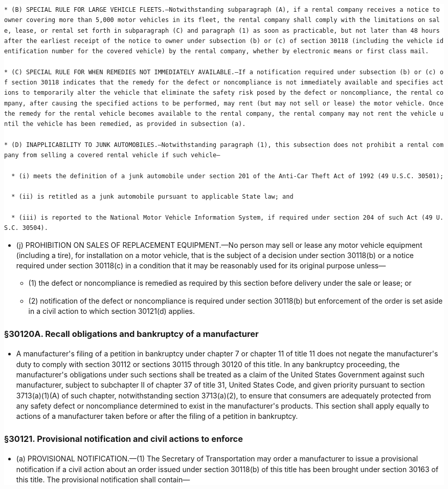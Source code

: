     * (B) SPECIAL RULE FOR LARGE VEHICLE FLEETS.—Notwithstanding subparagraph (A), if a rental company receives a notice to owner covering more than 5,000 motor vehicles in its fleet, the rental company shall comply with the limitations on sale, lease, or rental set forth in subparagraph (C) and paragraph (1) as soon as practicable, but not later than 48 hours after the earliest receipt of the notice to owner under subsection (b) or (c) of section 30118 (including the vehicle identification number for the covered vehicle) by the rental company, whether by electronic means or first class mail.

    * (C) SPECIAL RULE FOR WHEN REMEDIES NOT IMMEDIATELY AVAILABLE.—If a notification required under subsection (b) or (c) of section 30118 indicates that the remedy for the defect or noncompliance is not immediately available and specifies actions to temporarily alter the vehicle that eliminate the safety risk posed by the defect or noncompliance, the rental company, after causing the specified actions to be performed, may rent (but may not sell or lease) the motor vehicle. Once the remedy for the rental vehicle becomes available to the rental company, the rental company may not rent the vehicle until the vehicle has been remedied, as provided in subsection (a).

    * (D) INAPPLICABILITY TO JUNK AUTOMOBILES.—Notwithstanding paragraph (1), this subsection does not prohibit a rental company from selling a covered rental vehicle if such vehicle—

      * (i) meets the definition of a junk automobile under section 201 of the Anti-Car Theft Act of 1992 (49 U.S.C. 30501);

      * (ii) is retitled as a junk automobile pursuant to applicable State law; and

      * (iii) is reported to the National Motor Vehicle Information System, if required under section 204 of such Act (49 U.S.C. 30504).


* (j) PROHIBITION ON SALES OF REPLACEMENT EQUIPMENT.—No person may sell or lease any motor vehicle equipment (including a tire), for installation on a motor vehicle, that is the subject of a decision under section 30118(b) or a notice required under section 30118(c) in a condition that it may be reasonably used for its original purpose unless—

  * (1) the defect or noncompliance is remedied as required by this section before delivery under the sale or lease; or

  * (2) notification of the defect or noncompliance is required under section 30118(b) but enforcement of the order is set aside in a civil action to which section 30121(d) applies.

### §30120A. Recall obligations and bankruptcy of a manufacturer
* A manufacturer's filing of a petition in bankruptcy under chapter 7 or chapter 11 of title 11 does not negate the manufacturer's duty to comply with section 30112 or sections 30115 through 30120 of this title. In any bankruptcy proceeding, the manufacturer's obligations under such sections shall be treated as a claim of the United States Government against such manufacturer, subject to subchapter II of chapter 37 of title 31, United States Code, and given priority pursuant to section 3713(a)(1)(A) of such chapter, notwithstanding section 3713(a)(2), to ensure that consumers are adequately protected from any safety defect or noncompliance determined to exist in the manufacturer's products. This section shall apply equally to actions of a manufacturer taken before or after the filing of a petition in bankruptcy.

### §30121. Provisional notification and civil actions to enforce
* (a) PROVISIONAL NOTIFICATION.—(1) The Secretary of Transportation may order a manufacturer to issue a provisional notification if a civil action about an order issued under section 30118(b) of this title has been brought under section 30163 of this title. The provisional notification shall contain—
